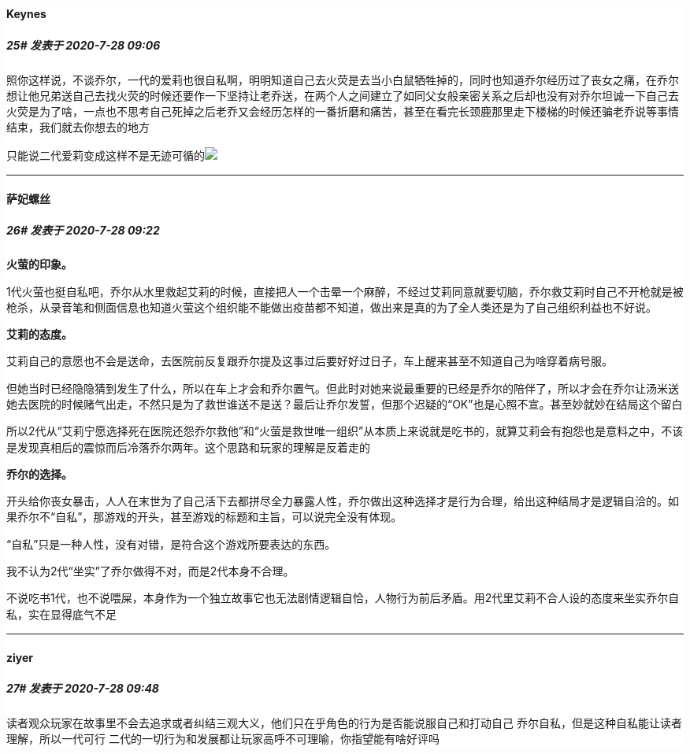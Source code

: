 ####  Keynes  
##### 25#       发表于 2020-7-28 09:06




照你这样说，不谈乔尔，一代的爱莉也很自私啊，明明知道自己去火荧是去当小白鼠牺牲掉的，同时也知道乔尔经历过了丧女之痛，在乔尔想让他兄弟送自己去找火荧的时候还要作一下坚持让老乔送，在两个人之间建立了如同父女般亲密关系之后却也没有对乔尔坦诚一下自己去火荧是为了啥，一点也不思考自己死掉之后老乔又会经历怎样的一番折磨和痛苦，甚至在看完长颈鹿那里走下楼梯的时候还骗老乔说等事情结束，我们就去你想去的地方

只能说二代爱莉变成这样不是无迹可循的<img src="https://static.saraba1st.com/image/smiley/face2017/037.png" referrerpolicy="no-referrer">







-----

####  萨妃螺丝  
##### 26#       发表于 2020-7-28 09:22



<strong>火萤的印象。</strong>

1代火萤也挺自私吧，乔尔从水里救起艾莉的时候，直接把人一个击晕一个麻醉，不经过艾莉同意就要切脑，乔尔救艾莉时自己不开枪就是被枪杀，从录音笔和侧面信息也知道火萤这个组织能不能做出疫苗都不知道，做出来是真的为了全人类还是为了自己组织利益也不好说。

<strong>艾莉的态度。</strong>

艾莉自己的意愿也不会是送命，去医院前反复跟乔尔提及这事过后要好好过日子，车上醒来甚至不知道自己为啥穿着病号服。

但她当时已经隐隐猜到发生了什么，所以在车上才会和乔尔置气。但此时对她来说最重要的已经是乔尔的陪伴了，所以才会在乔尔让汤米送她去医院的时候赌气出走，不然只是为了救世谁送不是送？最后让乔尔发誓，但那个迟疑的“OK”也是心照不宣。甚至妙就妙在结局这个留白


所以2代从“艾莉宁愿选择死在医院还怨乔尔救他”和“火萤是救世唯一组织”从本质上来说就是吃书的，就算艾莉会有抱怨也是意料之中，不该是发现真相后的震惊而后冷落乔尔两年。这个思路和玩家的理解是反着走的

<strong>乔尔的选择。</strong>

开头给你丧女暴击，人人在末世为了自己活下去都拼尽全力暴露人性，乔尔做出这种选择才是行为合理，给出这种结局才是逻辑自洽的。如果乔尔不“自私”，那游戏的开头，甚至游戏的标题和主旨，可以说完全没有体现。

“自私”只是一种人性，没有对错，是符合这个游戏所要表达的东西。

我不认为2代“坐实”了乔尔做得不对，而是2代本身不合理。

不说吃书1代，也不说喂屎，本身作为一个独立故事它也无法剧情逻辑自恰，人物行为前后矛盾。用2代里艾莉不合人设的态度来坐实乔尔自私，实在显得底气不足









-----

####  ziyer  
##### 27#       发表于 2020-7-28 09:48




读者观众玩家在故事里不会去追求或者纠结三观大义，他们只在乎角色的行为是否能说服自己和打动自己
乔尔自私，但是这种自私能让读者理解，所以一代可行
二代的一切行为和发展都让玩家高呼不可理喻，你指望能有啥好评吗

